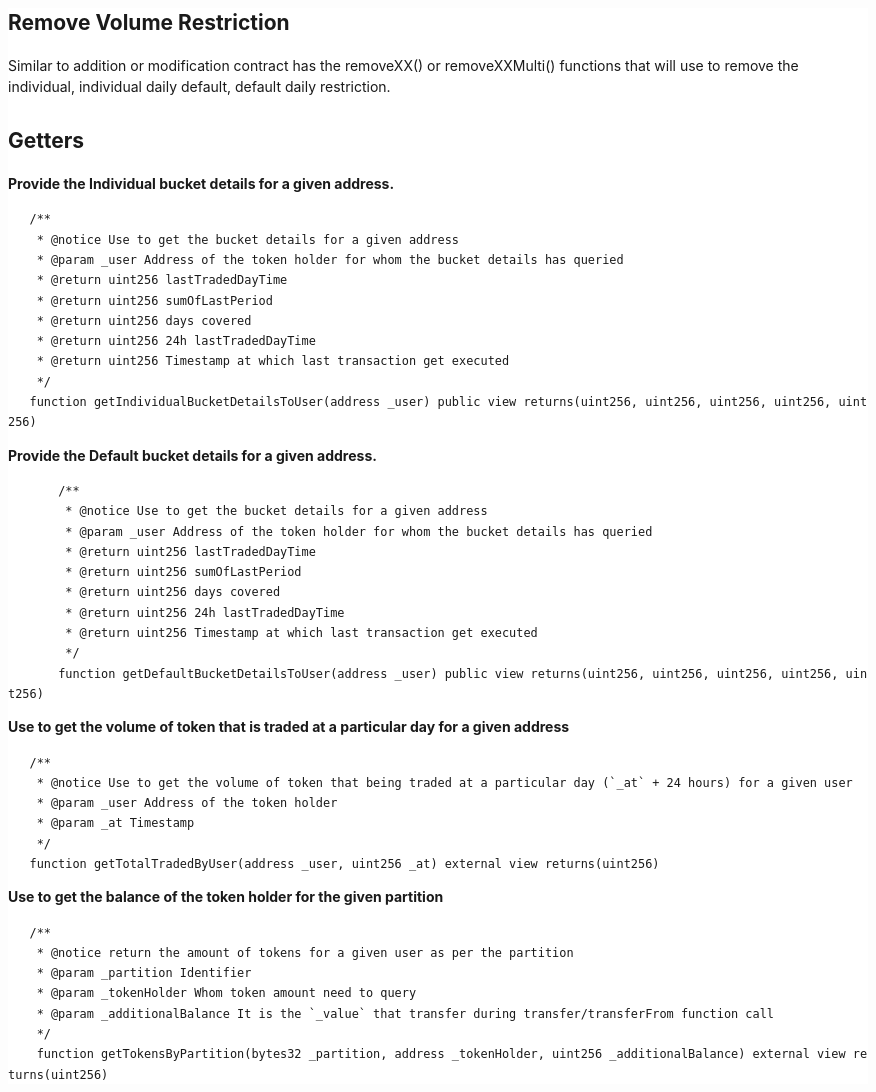 ## Remove Volume Restriction    
Similar to addition or modification contract has the removeXX() or removeXXMulti() functions that will use to remove the individual, individual daily default, default daily restriction.


## Getters

**Provide the Individual bucket details for a given address.**     

       /**
        * @notice Use to get the bucket details for a given address
        * @param _user Address of the token holder for whom the bucket details has queried
        * @return uint256 lastTradedDayTime
        * @return uint256 sumOfLastPeriod
        * @return uint256 days covered
        * @return uint256 24h lastTradedDayTime
        * @return uint256 Timestamp at which last transaction get executed
        */
       function getIndividualBucketDetailsToUser(address _user) public view returns(uint256, uint256, uint256, uint256, uint256)

**Provide the Default bucket details for a given address.**     

           /**
            * @notice Use to get the bucket details for a given address
            * @param _user Address of the token holder for whom the bucket details has queried
            * @return uint256 lastTradedDayTime
            * @return uint256 sumOfLastPeriod
            * @return uint256 days covered
            * @return uint256 24h lastTradedDayTime
            * @return uint256 Timestamp at which last transaction get executed
            */
           function getDefaultBucketDetailsToUser(address _user) public view returns(uint256, uint256, uint256, uint256, uint256)


**Use to get the volume of token that is traded at a particular day for a given address**     

       /**
        * @notice Use to get the volume of token that being traded at a particular day (`_at` + 24 hours) for a given user
        * @param _user Address of the token holder
        * @param _at Timestamp
        */
       function getTotalTradedByUser(address _user, uint256 _at) external view returns(uint256)

**Use to get the balance of the token holder for the given partition**

       /**
        * @notice return the amount of tokens for a given user as per the partition
        * @param _partition Identifier
        * @param _tokenHolder Whom token amount need to query
        * @param _additionalBalance It is the `_value` that transfer during transfer/transferFrom function call
        */
        function getTokensByPartition(bytes32 _partition, address _tokenHolder, uint256 _additionalBalance) external view returns(uint256)
